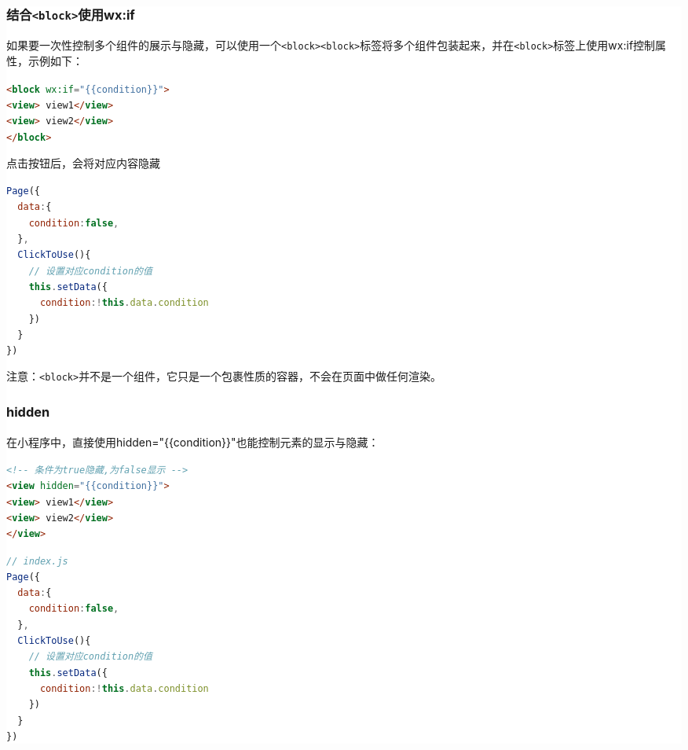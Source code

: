 ### 结合`<block>`使用wx:if

如果要一次性控制多个组件的展示与隐藏，可以使用一个`<block><block>`标签将多个组件包装起来，并在`<block>`标签上使用wx:if控制属性，示例如下：

```html
<block wx:if="{{condition}}">
<view> view1</view>
<view> view2</view>
</block>
```

点击按钮后，会将对应内容隐藏

```js
Page({
  data:{
    condition:false,  
  },
  ClickToUse(){
    // 设置对应condition的值
    this.setData({
      condition:!this.data.condition
    })
  }
})
```

注意：`<block>`并不是一个组件，它只是一个包裹性质的容器，不会在页面中做任何渲染。

### hidden

在小程序中，直接使用hidden="{{condition}}"也能控制元素的显示与隐藏：

```html
<!-- 条件为true隐藏,为false显示 -->
<view hidden="{{condition}}">
<view> view1</view>
<view> view2</view>
</view>
```

```js
// index.js
Page({
  data:{
    condition:false,  
  },
  ClickToUse(){
    // 设置对应condition的值
    this.setData({
      condition:!this.data.condition
    })
  }
})
```
